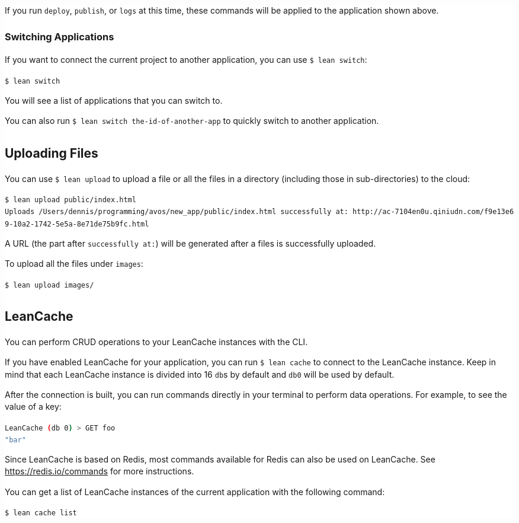 If you run `deploy`, `publish`, or `logs` at this time, these commands will be applied to the application shown above.

### Switching Applications

If you want to connect the current project to another application, you can use `$ lean switch`:

```sh
$ lean switch
```

You will see a list of applications that you can switch to.

You can also run `$ lean switch the-id-of-another-app` to quickly switch to another application.

## Uploading Files

You can use `$ lean upload` to upload a file or all the files in a directory (including those in sub-directories) to the cloud:

```sh
$ lean upload public/index.html
Uploads /Users/dennis/programming/avos/new_app/public/index.html successfully at: http://ac-7104en0u.qiniudn.com/f9e13e69-10a2-1742-5e5a-8e71de75b9fc.html
```

A URL (the part after `successfully at:`) will be generated after a files is successfully uploaded.

To upload all the files under `images`:

```sh
$ lean upload images/
```

## LeanCache

You can perform CRUD operations to your LeanCache instances with the CLI.

If you have enabled LeanCache for your application, you can run `$ lean cache` to connect to the LeanCache instance. Keep in mind that each LeanCache instance is divided into 16 `db`s by default and `db0` will be used by default.

After the connection is built, you can run commands directly in your terminal to perform data operations. For example, to see the value of a key:

```sh
LeanCache (db 0) > GET foo
"bar"
```

Since LeanCache is based on Redis, most commands available for Redis can also be used on LeanCache. See https://redis.io/commands for more instructions.

You can get a list of LeanCache instances of the current application with the following command:

```sh
$ lean cache list
```
